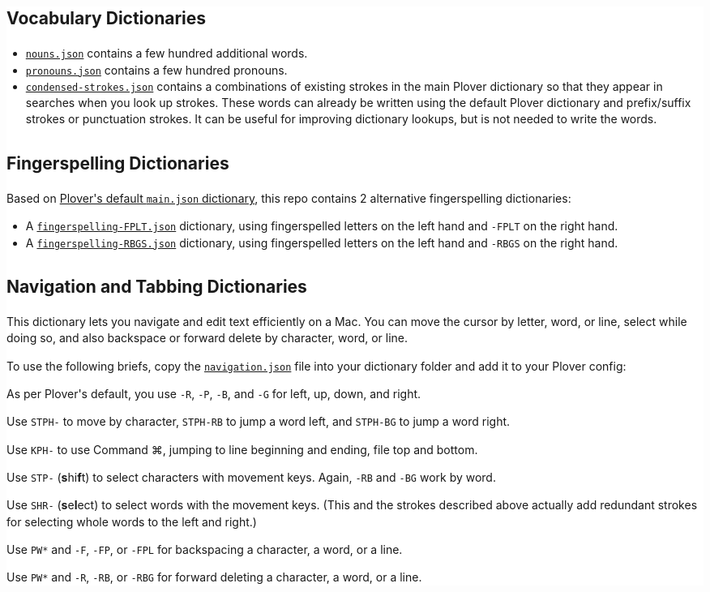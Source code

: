

## Vocabulary Dictionaries

- [`nouns.json`](https://github.com/dimonster/plover-dictionaries/raw/master/dictionaries/nouns.json) contains a few hundred additional words.
- [`pronouns.json`](https://github.com/dimonster/plover-dictionaries/raw/master/dictionaries/pronouns.json) contains a few hundred pronouns.
- [`condensed-strokes.json`](https://github.com/dimonster/plover-dictionaries/raw/master/dictionaries/condensed-strokes.json) contains a combinations of existing strokes in the main Plover dictionary so that they appear in searches when you look up strokes. These words can already be written using the default Plover dictionary and prefix/suffix strokes or punctuation strokes. It can be useful for improving dictionary lookups, but is not needed to write the words.



## Fingerspelling Dictionaries

Based on [Plover's default `main.json` dictionary](https://github.com/openstenoproject/plover/blob/master/plover/assets/main.json), this repo contains 2 alternative fingerspelling dictionaries:

- A [`fingerspelling-FPLT.json`](https://github.com/dimonster/plover-dictionaries/raw/master/dictionaries/fingerspelling-FPLT.json) dictionary, using fingerspelled letters on the left hand and `-FPLT` on the right hand.
- A [`fingerspelling-RBGS.json`](https://github.com/dimonster/plover-dictionaries/raw/master/dictionaries/fingerspelling-RBGS.json) dictionary, using fingerspelled letters on the left hand and `-RBGS` on the right hand.



## Navigation and Tabbing Dictionaries

This dictionary lets you navigate and edit text efficiently on a Mac. You can move the cursor by letter, word, or line, select while doing so, and also backspace or forward delete by character, word, or line.

To use the following briefs, copy the [`navigation.json`](https://github.com/dimonster/plover-dictionaries/raw/master/dictionaries/navigation.json) file into your dictionary folder and add it to your Plover config:

As per Plover's default, you use `-R`, `-P`, `-B`, and `-G` for left, up, down, and right.

Use `STPH-` to move by character, `STPH-RB` to jump a word left, and `STPH-BG` to jump a word right.

Use `KPH-` to use Command ⌘, jumping to line beginning and ending, file top and bottom.

Use `STP-` (**s**hi**f**t) to select characters with movement keys. Again, `-RB` and `-BG` work by word.

Use `SHR-` (**s**e**l**ect) to select words with the movement keys. (This and the strokes described above actually add redundant strokes for selecting whole words to the left and right.)

Use `PW*` and `-F`, `-FP`, or `-FPL` for backspacing a character, a word, or a line.

Use `PW*` and `-R`, `-RB`, or `-RBG` for forward deleting a character, a word, or a line.

